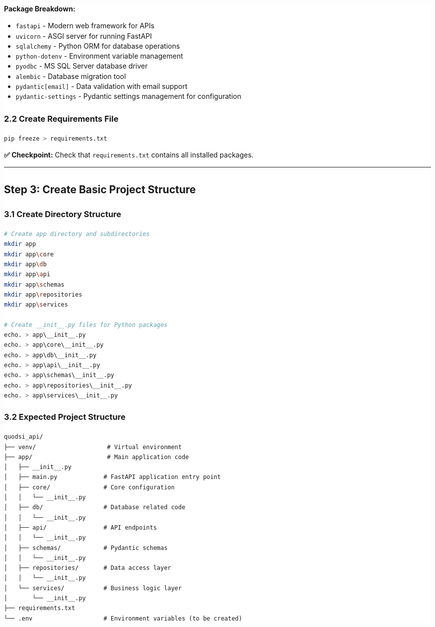 **Package Breakdown:**
- `fastapi` - Modern web framework for APIs
- `uvicorn` - ASGI server for running FastAPI
- `sqlalchemy` - Python ORM for database operations
- `python-dotenv` - Environment variable management
- `pyodbc` - MS SQL Server database driver
- `alembic` - Database migration tool
- `pydantic[email]` - Data validation with email support
- `pydantic-settings` - Pydantic settings management for configuration

### 2.2 Create Requirements File
```bash
pip freeze > requirements.txt
```

**✅ Checkpoint:** Check that `requirements.txt` contains all installed packages.

---

## Step 3: Create Basic Project Structure

### 3.1 Create Directory Structure
```bash
# Create app directory and subdirectories
mkdir app
mkdir app\core
mkdir app\db
mkdir app\api
mkdir app\schemas
mkdir app\repositories
mkdir app\services

# Create __init__.py files for Python packages
echo. > app\__init__.py
echo. > app\core\__init__.py
echo. > app\db\__init__.py
echo. > app\api\__init__.py
echo. > app\schemas\__init__.py
echo. > app\repositories\__init__.py
echo. > app\services\__init__.py
```

### 3.2 Expected Project Structure
```
quodsi_api/
├── venv/                    # Virtual environment
├── app/                     # Main application code
│   ├── __init__.py
│   ├── main.py             # FastAPI application entry point
│   ├── core/               # Core configuration
│   │   └── __init__.py
│   ├── db/                 # Database related code
│   │   └── __init__.py
│   ├── api/                # API endpoints
│   │   └── __init__.py
│   ├── schemas/            # Pydantic schemas
│   │   └── __init__.py
│   ├── repositories/       # Data access layer
│   │   └── __init__.py
│   └── services/           # Business logic layer
│       └── __init__.py
├── requirements.txt
└── .env                    # Environment variables (to be created)
```